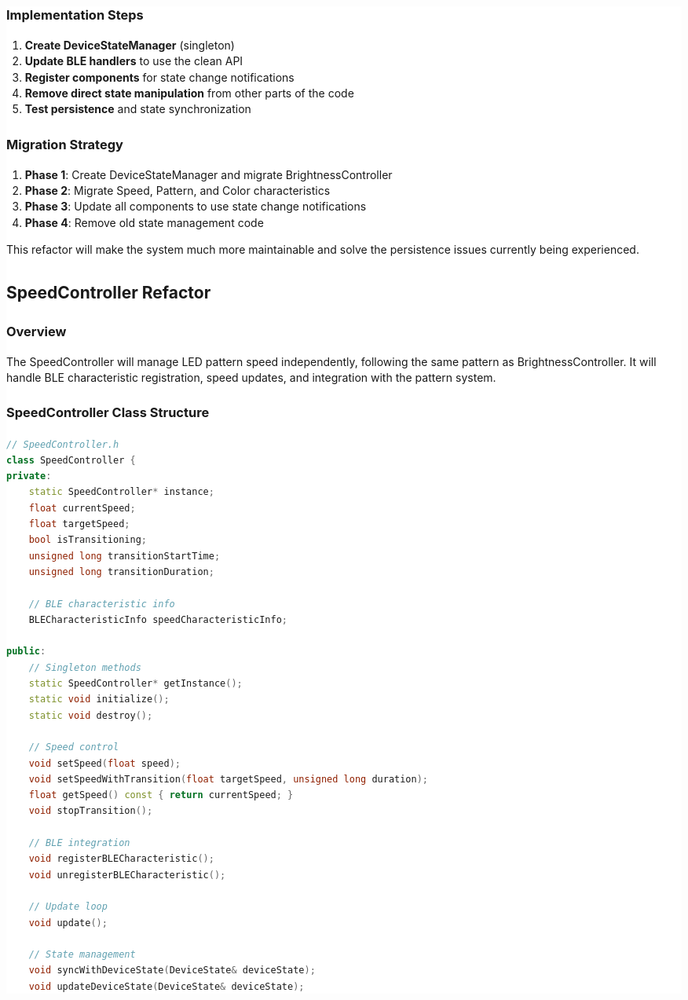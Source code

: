 ### Implementation Steps

1. **Create DeviceStateManager** (singleton)
2. **Update BLE handlers** to use the clean API
3. **Register components** for state change notifications
4. **Remove direct state manipulation** from other parts of the code
5. **Test persistence** and state synchronization

### Migration Strategy

1. **Phase 1**: Create DeviceStateManager and migrate BrightnessController
2. **Phase 2**: Migrate Speed, Pattern, and Color characteristics
3. **Phase 3**: Update all components to use state change notifications
4. **Phase 4**: Remove old state management code

This refactor will make the system much more maintainable and solve the persistence issues currently being experienced.

## SpeedController Refactor

### Overview

The SpeedController will manage LED pattern speed independently, following the same pattern as BrightnessController. It will handle BLE characteristic registration, speed updates, and integration with the pattern system.

### SpeedController Class Structure

```cpp
// SpeedController.h
class SpeedController {
private:
    static SpeedController* instance;
    float currentSpeed;
    float targetSpeed;
    bool isTransitioning;
    unsigned long transitionStartTime;
    unsigned long transitionDuration;
    
    // BLE characteristic info
    BLECharacteristicInfo speedCharacteristicInfo;
    
public:
    // Singleton methods
    static SpeedController* getInstance();
    static void initialize();
    static void destroy();
    
    // Speed control
    void setSpeed(float speed);
    void setSpeedWithTransition(float targetSpeed, unsigned long duration);
    float getSpeed() const { return currentSpeed; }
    void stopTransition();
    
    // BLE integration
    void registerBLECharacteristic();
    void unregisterBLECharacteristic();
    
    // Update loop
    void update();
    
    // State management
    void syncWithDeviceState(DeviceState& deviceState);
    void updateDeviceState(DeviceState& deviceState);
```